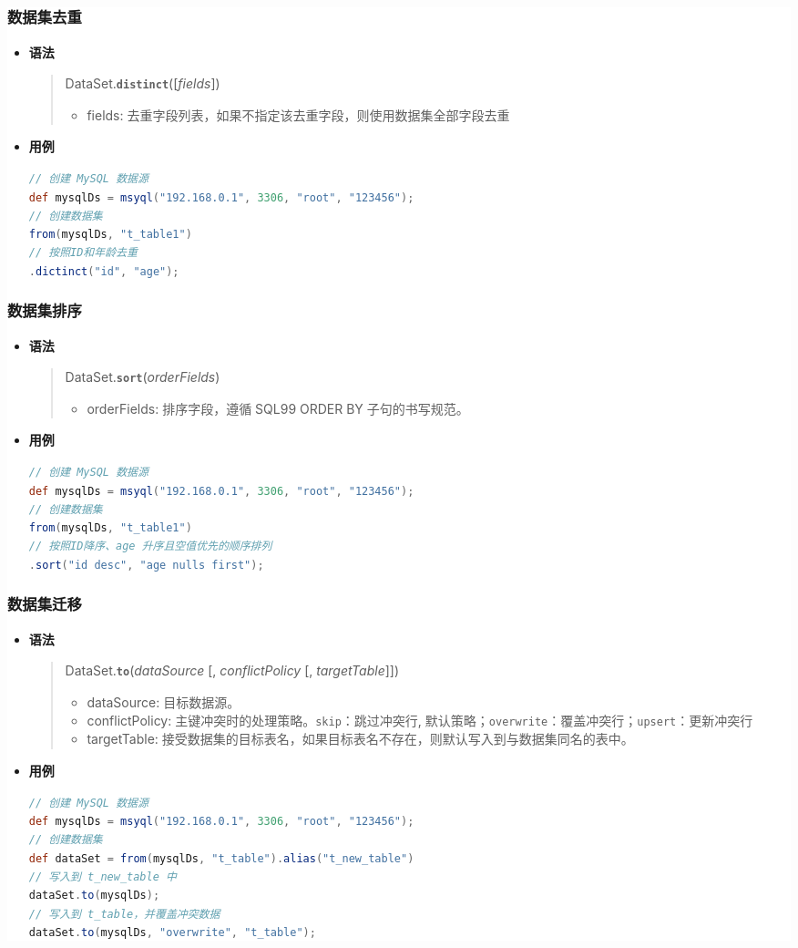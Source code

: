 ### 数据集去重

- **语法**

  > DataSet.**`distinct`**([_fields_])
  > - fields: 去重字段列表，如果不指定该去重字段，则使用数据集全部字段去重

- **用例**

  ```groovy
  // 创建 MySQL 数据源
  def mysqlDs = msyql("192.168.0.1", 3306, "root", "123456");
  // 创建数据集
  from(mysqlDs, "t_table1")
  // 按照ID和年龄去重
  .dictinct("id", "age");
  ```

### 数据集排序

- **语法**

  > DataSet.**`sort`**(_orderFields_)
  > 
  > - orderFields: 排序字段，遵循 SQL99 ORDER BY 子句的书写规范。

- **用例**

  ```groovy
  // 创建 MySQL 数据源
  def mysqlDs = msyql("192.168.0.1", 3306, "root", "123456");
  // 创建数据集
  from(mysqlDs, "t_table1")
  // 按照ID降序、age 升序且空值优先的顺序排列
  .sort("id desc", "age nulls first");
  ```

### 数据集迁移

- **语法**

  > DataSet.**`to`**(_dataSource_ [, _conflictPolicy_ [, _targetTable_]])
  > 
  > - dataSource: 目标数据源。
  > - conflictPolicy: 主键冲突时的处理策略。`skip`：跳过冲突行, 默认策略；`overwrite`：覆盖冲突行；`upsert`：更新冲突行
  > - targetTable: 接受数据集的目标表名，如果目标表名不存在，则默认写入到与数据集同名的表中。

- **用例**

  ```groovy
  // 创建 MySQL 数据源
  def mysqlDs = msyql("192.168.0.1", 3306, "root", "123456");
  // 创建数据集
  def dataSet = from(mysqlDs, "t_table").alias("t_new_table")
  // 写入到 t_new_table 中
  dataSet.to(mysqlDs);
  // 写入到 t_table，并覆盖冲突数据
  dataSet.to(mysqlDs, "overwrite", "t_table");
  ```
